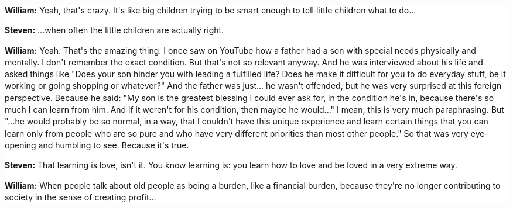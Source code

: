 <p><b>William:</b> Yeah, that's
crazy. It's like big children trying to
be smart enough to tell little children
what to do...
</p>

<p><b>Steven:</b> ...when often the little
children are actually right.
</p>

<p><b>William:</b> Yeah. That's the
amazing thing. I once saw on YouTube how
a father had a son with special needs
physically and mentally. I don't remember
the exact condition. But that's not so
relevant anyway. And he was interviewed
about his life and asked things like
"Does your son hinder you with leading a
fulfilled life? Does he make it
difficult for you to do everyday
stuff, be it working or going shopping
or whatever?" And the father was just... he
wasn't offended, but he was very
surprised at this foreign perspective.
Because he said: "My son is the greatest
blessing I could ever ask for,
in the condition he's in, because there's
so much I can learn from him. And if
it weren't for his condition, then maybe
he would..." I mean, this is very much
paraphrasing. But "...he would probably be so
normal, in a way, that I couldn't have
this unique experience and learn certain
things that you can learn only from
people who are so pure and who have very
different priorities than most other
people." So that was very eye-opening and
humbling to see. Because it's true.
</p>

<p><b>Steven:</b> That learning is love, isn't it. You
know learning is: you learn how to love
and be loved
in a very extreme way.
</p>

<p><b>William:</b> When people talk
about old people as being a burden, like
a financial burden, because they're no
longer contributing to society in the
sense of creating profit...
</p>
